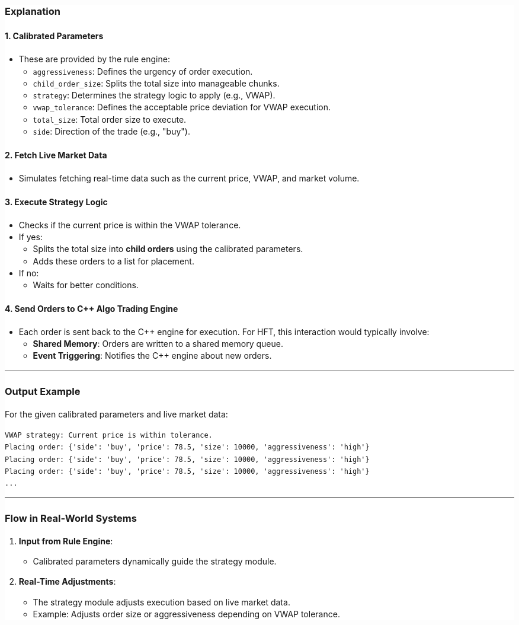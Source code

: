 
### **Explanation**

#### 1. **Calibrated Parameters**
- These are provided by the rule engine:
  - `aggressiveness`: Defines the urgency of order execution.
  - `child_order_size`: Splits the total size into manageable chunks.
  - `strategy`: Determines the strategy logic to apply (e.g., VWAP).
  - `vwap_tolerance`: Defines the acceptable price deviation for VWAP execution.
  - `total_size`: Total order size to execute.
  - `side`: Direction of the trade (e.g., "buy").

#### 2. **Fetch Live Market Data**
- Simulates fetching real-time data such as the current price, VWAP, and market volume.

#### 3. **Execute Strategy Logic**
- Checks if the current price is within the VWAP tolerance.
- If yes:
  - Splits the total size into **child orders** using the calibrated parameters.
  - Adds these orders to a list for placement.
- If no:
  - Waits for better conditions.

#### 4. **Send Orders to C++ Algo Trading Engine**
- Each order is sent back to the C++ engine for execution. For HFT, this interaction would typically involve:
  - **Shared Memory**: Orders are written to a shared memory queue.
  - **Event Triggering**: Notifies the C++ engine about new orders.

---

### **Output Example**

For the given calibrated parameters and live market data:

```plaintext
VWAP strategy: Current price is within tolerance.
Placing order: {'side': 'buy', 'price': 78.5, 'size': 10000, 'aggressiveness': 'high'}
Placing order: {'side': 'buy', 'price': 78.5, 'size': 10000, 'aggressiveness': 'high'}
Placing order: {'side': 'buy', 'price': 78.5, 'size': 10000, 'aggressiveness': 'high'}
...
```

---

### **Flow in Real-World Systems**

1. **Input from Rule Engine**:
   - Calibrated parameters dynamically guide the strategy module.

2. **Real-Time Adjustments**:
   - The strategy module adjusts execution based on live market data.
   - Example: Adjusts order size or aggressiveness depending on VWAP tolerance.
